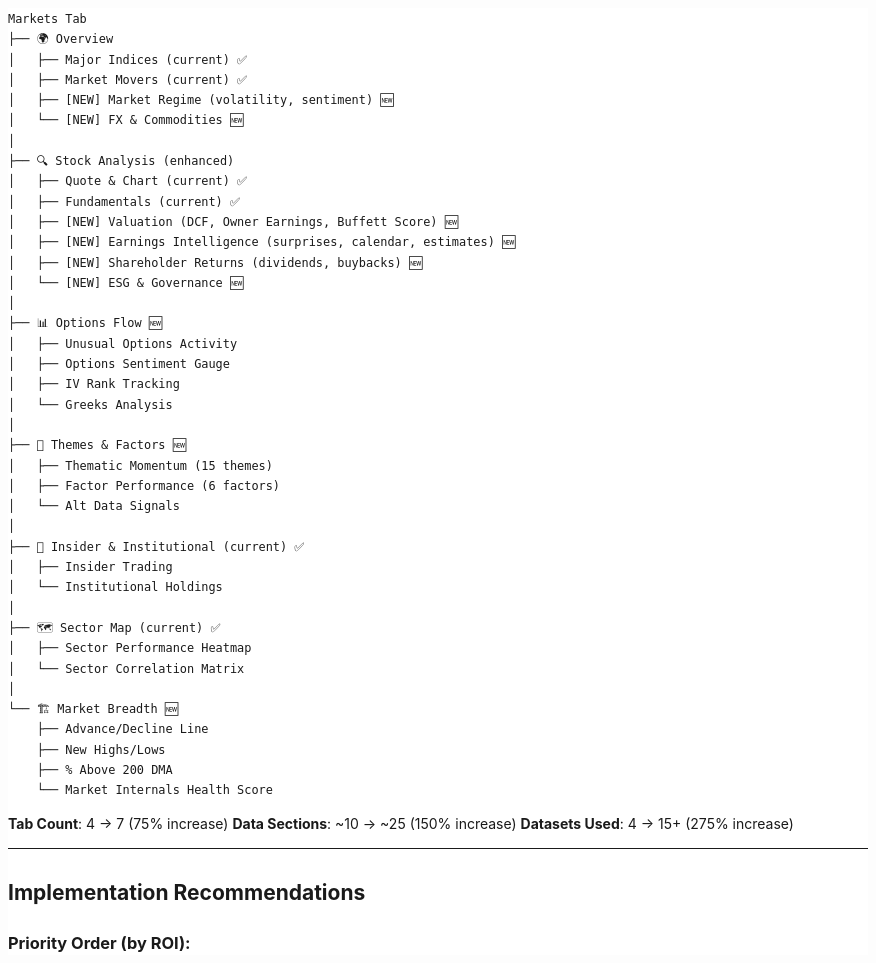```
Markets Tab
├── 🌍 Overview
│   ├── Major Indices (current) ✅
│   ├── Market Movers (current) ✅
│   ├── [NEW] Market Regime (volatility, sentiment) 🆕
│   └── [NEW] FX & Commodities 🆕
│
├── 🔍 Stock Analysis (enhanced)
│   ├── Quote & Chart (current) ✅
│   ├── Fundamentals (current) ✅
│   ├── [NEW] Valuation (DCF, Owner Earnings, Buffett Score) 🆕
│   ├── [NEW] Earnings Intelligence (surprises, calendar, estimates) 🆕
│   ├── [NEW] Shareholder Returns (dividends, buybacks) 🆕
│   └── [NEW] ESG & Governance 🆕
│
├── 📊 Options Flow 🆕
│   ├── Unusual Options Activity
│   ├── Options Sentiment Gauge
│   ├── IV Rank Tracking
│   └── Greeks Analysis
│
├── 🎯 Themes & Factors 🆕
│   ├── Thematic Momentum (15 themes)
│   ├── Factor Performance (6 factors)
│   └── Alt Data Signals
│
├── 👥 Insider & Institutional (current) ✅
│   ├── Insider Trading
│   └── Institutional Holdings
│
├── 🗺️ Sector Map (current) ✅
│   ├── Sector Performance Heatmap
│   └── Sector Correlation Matrix
│
└── 🏗️ Market Breadth 🆕
    ├── Advance/Decline Line
    ├── New Highs/Lows
    ├── % Above 200 DMA
    └── Market Internals Health Score
```

**Tab Count**: 4 → 7 (75% increase)
**Data Sections**: ~10 → ~25 (150% increase)
**Datasets Used**: 4 → 15+ (275% increase)

---

## Implementation Recommendations

### Priority Order (by ROI):
